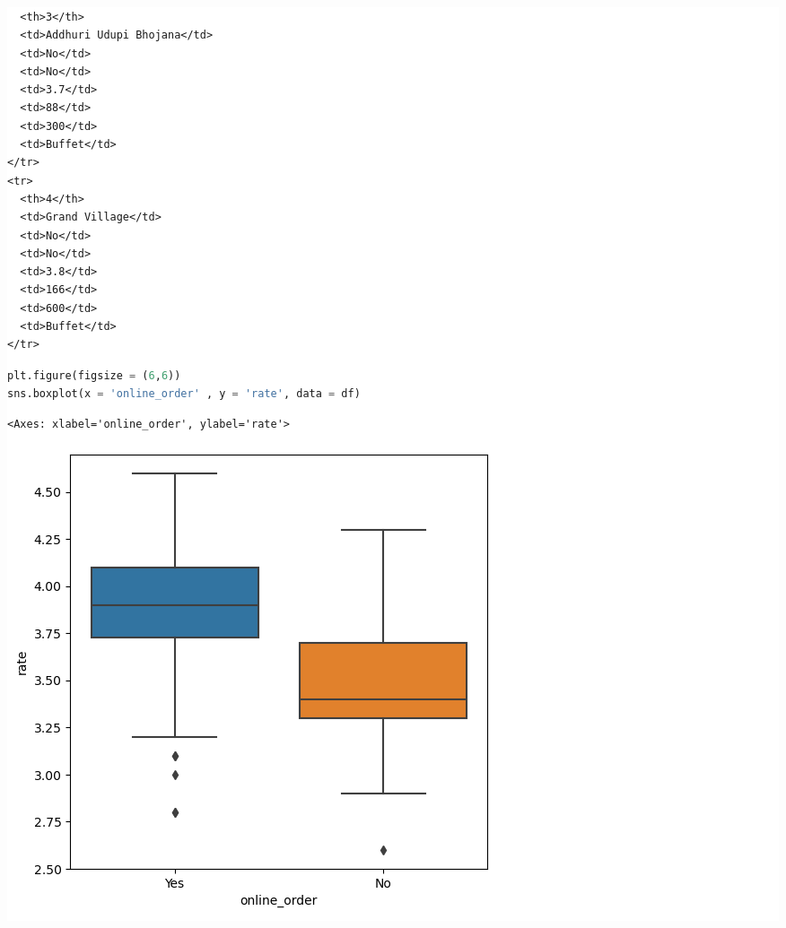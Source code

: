       <th>3</th>
      <td>Addhuri Udupi Bhojana</td>
      <td>No</td>
      <td>No</td>
      <td>3.7</td>
      <td>88</td>
      <td>300</td>
      <td>Buffet</td>
    </tr>
    <tr>
      <th>4</th>
      <td>Grand Village</td>
      <td>No</td>
      <td>No</td>
      <td>3.8</td>
      <td>166</td>
      <td>600</td>
      <td>Buffet</td>
    </tr>
  </tbody>
</table>
</div>




```python
plt.figure(figsize = (6,6))
sns.boxplot(x = 'online_order' , y = 'rate', data = df)
```




    <Axes: xlabel='online_order', ylabel='rate'>




    
![png](output_22_1.png)
    